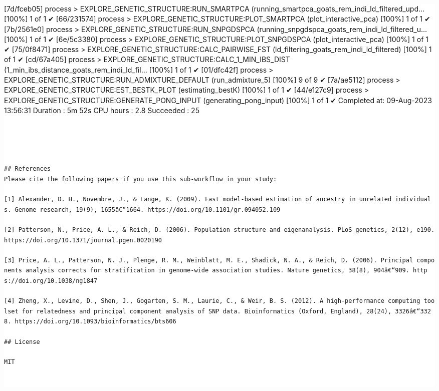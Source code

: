 [7d/fceb05] process > EXPLORE_GENETIC_STRUCTURE:RUN_SMARTPCA (running_smartpca_goats_rem_indi_ld_filtered_upd... [100%] 1 of 1 ✔
[66/231574] process > EXPLORE_GENETIC_STRUCTURE:PLOT_SMARTPCA (plot_interactive_pca)                             [100%] 1 of 1 ✔
[7b/2561e0] process > EXPLORE_GENETIC_STRUCTURE:RUN_SNPGDSPCA (running_snpgdspca_goats_rem_indi_ld_filtered_u... [100%] 1 of 1 ✔
[6e/5c3380] process > EXPLORE_GENETIC_STRUCTURE:PLOT_SNPGDSPCA (plot_interactive_pca)                            [100%] 1 of 1 ✔
[75/0f8471] process > EXPLORE_GENETIC_STRUCTURE:CALC_PAIRWISE_FST (ld_filtering_goats_rem_indi_ld_filtered)      [100%] 1 of 1 ✔
[cd/67a405] process > EXPLORE_GENETIC_STRUCTURE:CALC_1_MIN_IBS_DIST (1_min_ibs_distance_goats_rem_indi_ld_fil... [100%] 1 of 1 ✔
[01/dfc42f] process > EXPLORE_GENETIC_STRUCTURE:RUN_ADMIXTURE_DEFAULT (run_admixture_5)                          [100%] 9 of 9 ✔
[7a/ae5112] process > EXPLORE_GENETIC_STRUCTURE:EST_BESTK_PLOT (estimating_bestK)                                [100%] 1 of 1 ✔
[44/e127c9] process > EXPLORE_GENETIC_STRUCTURE:GENERATE_PONG_INPUT (generating_pong_input)                      [100%] 1 of 1 ✔
Completed at: 09-Aug-2023 13:56:31
Duration    : 5m 52s
CPU hours   : 2.8
Succeeded   : 25
```




## References
Please cite the following papers if you use this sub-workflow in your study:

[1] Alexander, D. H., Novembre, J., & Lange, K. (2009). Fast model-based estimation of ancestry in unrelated individuals. Genome research, 19(9), 1655â€“1664. https://doi.org/10.1101/gr.094052.109

[2] Patterson, N., Price, A. L., & Reich, D. (2006). Population structure and eigenanalysis. PLoS genetics, 2(12), e190. https://doi.org/10.1371/journal.pgen.0020190

[3] Price, A. L., Patterson, N. J., Plenge, R. M., Weinblatt, M. E., Shadick, N. A., & Reich, D. (2006). Principal components analysis corrects for stratification in genome-wide association studies. Nature genetics, 38(8), 904â€“909. https://doi.org/10.1038/ng1847

[4] Zheng, X., Levine, D., Shen, J., Gogarten, S. M., Laurie, C., & Weir, B. S. (2012). A high-performance computing toolset for relatedness and principal component analysis of SNP data. Bioinformatics (Oxford, England), 28(24), 3326â€“3328. https://doi.org/10.1093/bioinformatics/bts606

## License

MIT


